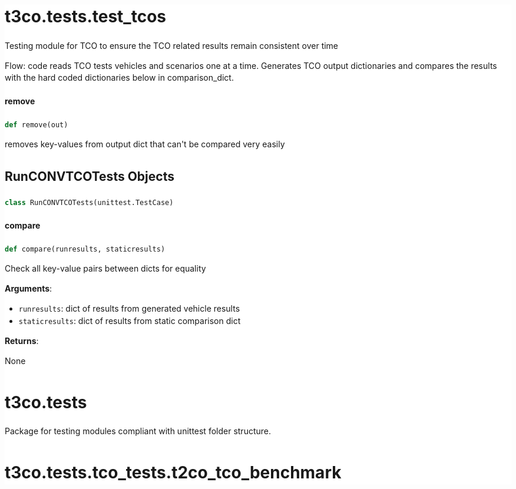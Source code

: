 <a id="t3co.tests.test_tcos"></a>

# t3co.tests.test\_tcos

Testing module for TCO to ensure the TCO related results remain consistent over time

Flow:
code reads TCO tests vehicles and scenarios one at a time. Generates TCO output dictionaries
and compares the results with the hard coded dictionaries below in comparison_dict.

<a id="t3co.tests.test_tcos.remove"></a>

#### remove

```python
def remove(out)
```

removes key-values from output dict that can't be compared very easily

<a id="t3co.tests.test_tcos.RunCONVTCOTests"></a>

## RunCONVTCOTests Objects

```python
class RunCONVTCOTests(unittest.TestCase)
```

<a id="t3co.tests.test_tcos.RunCONVTCOTests.compare"></a>

#### compare

```python
def compare(runresults, staticresults)
```

Check all key-value pairs between dicts for equality

**Arguments**:

- `runresults`: dict of results from generated vehicle results
- `staticresults`: dict of results from static comparison dict

**Returns**:

None

<a id="t3co.tests"></a>

# t3co.tests

Package for testing modules compliant with unittest folder structure.

<a id="t3co.tests.tco_tests.t2co_tco_benchmark"></a>

# t3co.tests.tco\_tests.t2co\_tco\_benchmark
